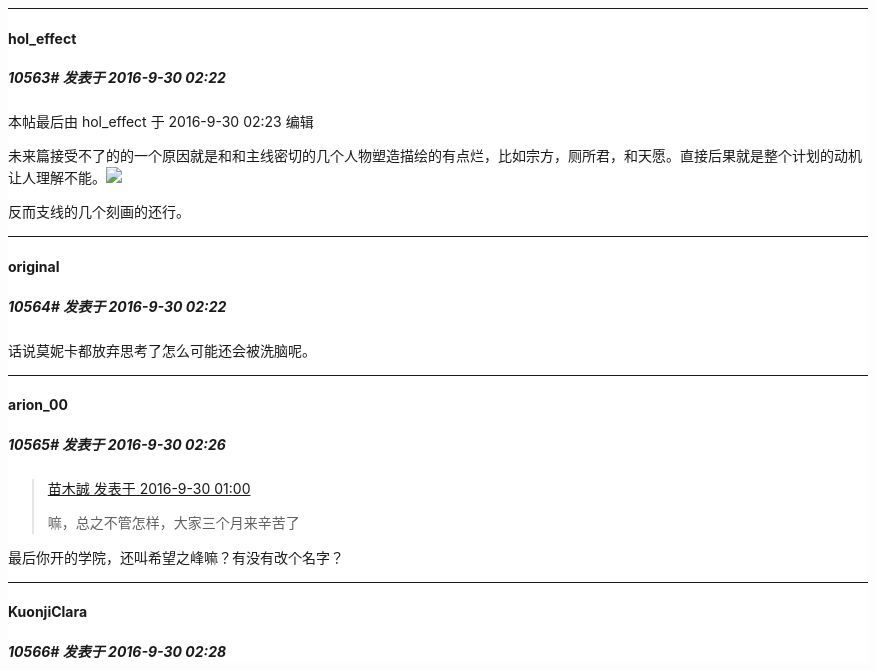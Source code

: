 





*****

####  hol_effect  
##### 10563#       发表于 2016-9-30 02:22



 本帖最后由 hol_effect 于 2016-9-30 02:23 编辑 

未来篇接受不了的的一个原因就是和和主线密切的几个人物塑造描绘的有点烂，比如宗方，厕所君，和天愿。直接后果就是整个计划的动机让人理解不能。<img src="https://static.saraba1st.com/image/smiley/face/29.gif" referrerpolicy="no-referrer">

反而支线的几个刻画的还行。







*****

####  original  
##### 10564#       发表于 2016-9-30 02:22




话说莫妮卡都放弃思考了怎么可能还会被洗脑呢。







*****

####  arion_00  
##### 10565#       发表于 2016-9-30 02:26



<blockquote><a href="httphttps://bbs.saraba1st.com/2b/forum.php?mod=redirect&amp;goto=findpost&amp;pid=33732201&amp;ptid=1301912" target="_blank">苗木誠 发表于 2016-9-30 01:00</a>

嘛，总之不管怎样，大家三个月来辛苦了</blockquote>
最后你开的学院，还叫希望之峰嘛？有没有改个名字？







*****

####  KuonjiClara  
##### 10566#       发表于 2016-9-30 02:28



